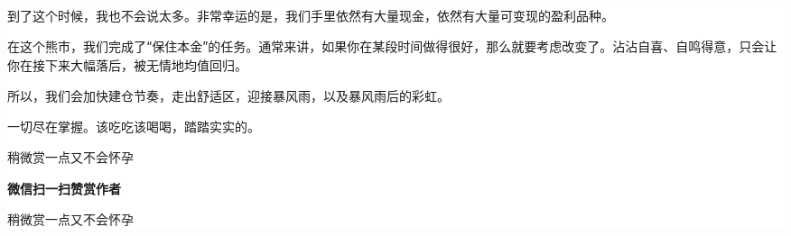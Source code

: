 

到了这个时候，我也不会说太多。非常幸运的是，我们手里依然有大量现金，依然有大量可变现的盈利品种。





在这个熊市，我们完成了“保住本金”的任务。通常来讲，如果你在某段时间做得很好，那么就要考虑改变了。沾沾自喜、自鸣得意，只会让你在接下来大幅落后，被无情地均值回归。



所以，我们会加快建仓节奏，走出舒适区，迎接暴风雨，以及暴风雨后的彩虹。



一切尽在掌握。该吃吃该喝喝，踏踏实实的。









稍微赏一点又不会怀孕


**微信扫一扫赞赏作者**






稍微赏一点又不会怀孕








